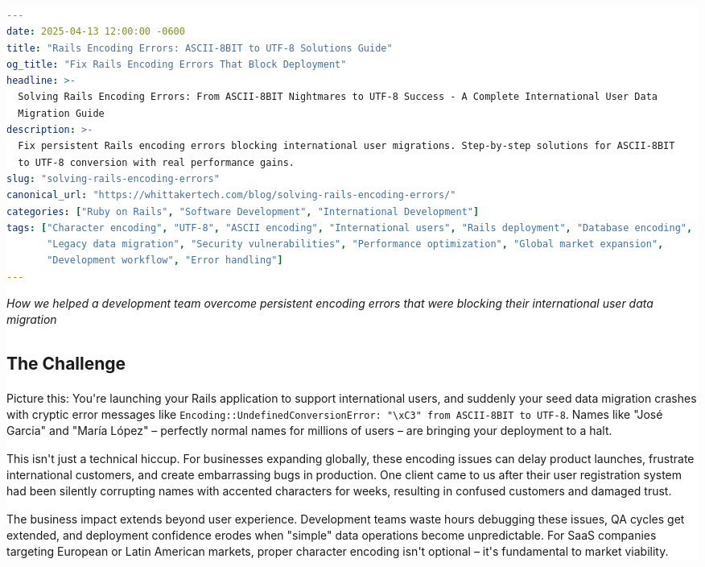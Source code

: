 ```yaml
---
date: 2025-04-13 12:00:00 -0600
title: "Rails Encoding Errors: ASCII-8BIT to UTF-8 Solutions Guide"
og_title: "Fix Rails Encoding Errors That Block Deployment"
headline: >-
  Solving Rails Encoding Errors: From ASCII-8BIT Nightmares to UTF-8 Success - A Complete International User Data
  Migration Guide
description: >-
  Fix persistent Rails encoding errors blocking international user migrations. Step-by-step solutions for ASCII-8BIT
  to UTF-8 conversion with real performance gains.
slug: "solving-rails-encoding-errors"
canonical_url: "https://whittakertech.com/blog/solving-rails-encoding-errors/"
categories: ["Ruby on Rails", "Software Development", "International Development"]
tags: ["Character encoding", "UTF-8", "ASCII encoding", "International users", "Rails deployment", "Database encoding",
       "Legacy data migration", "Security vulnerabilities", "Performance optimization", "Global market expansion",
       "Development workflow", "Error handling"]
---
```


*How we helped a development team overcome persistent encoding errors that were blocking their international user data
migration*

## The Challenge

Picture this: You're launching your Rails application to support international users, and suddenly your seed data
migration crashes with cryptic error messages like `Encoding::UndefinedConversionError: "\xC3" from ASCII-8BIT to
UTF-8`. Names like "José Garcia" and "María López" – perfectly normal names for millions of users – are bringing your
deployment to a halt.

This isn't just a technical hiccup. For businesses expanding globally, these encoding issues can delay product launches,
frustrate international customers, and create embarrassing bugs in production. One client came to us after their user
registration system had been silently corrupting names with accented characters for weeks, resulting in confused
customers and damaged trust.

The business impact extends beyond user experience. Development teams waste hours debugging these issues, QA cycles get
extended, and deployment confidence erodes when "simple" data operations become unpredictable. For SaaS companies
targeting European or Latin American markets, proper character encoding isn't optional – it's fundamental to market
viability.
